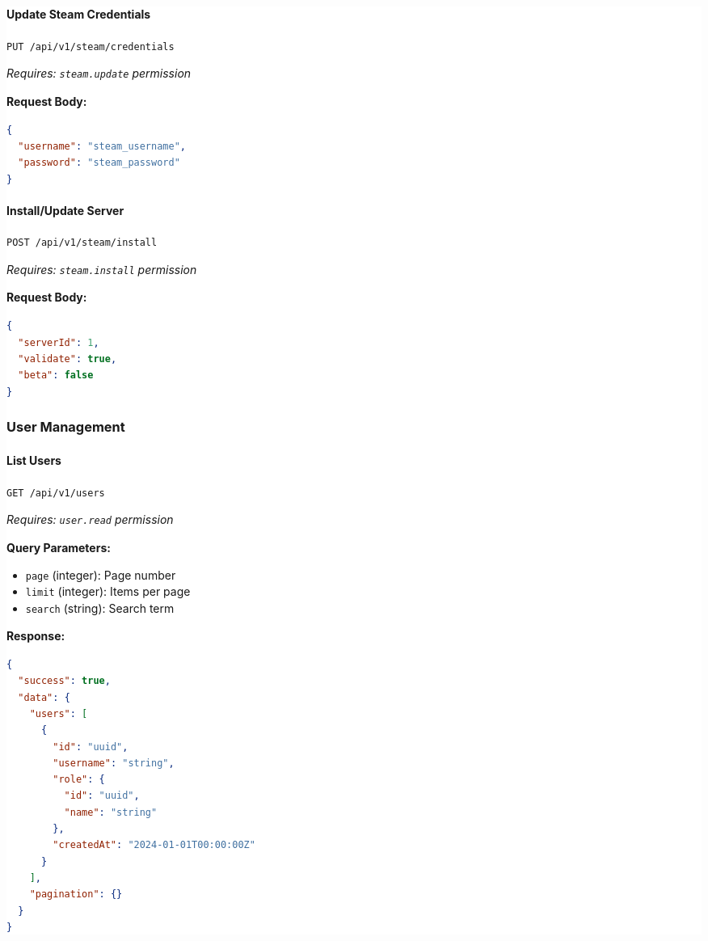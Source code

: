 #### Update Steam Credentials
```http
PUT /api/v1/steam/credentials
```
*Requires: `steam.update` permission*

**Request Body:**
```json
{
  "username": "steam_username",
  "password": "steam_password"
}
```

#### Install/Update Server
```http
POST /api/v1/steam/install
```
*Requires: `steam.install` permission*

**Request Body:**
```json
{
  "serverId": 1,
  "validate": true,
  "beta": false
}
```

### User Management

#### List Users
```http
GET /api/v1/users
```
*Requires: `user.read` permission*

**Query Parameters:**
- `page` (integer): Page number
- `limit` (integer): Items per page
- `search` (string): Search term

**Response:**
```json
{
  "success": true,
  "data": {
    "users": [
      {
        "id": "uuid",
        "username": "string",
        "role": {
          "id": "uuid",
          "name": "string"
        },
        "createdAt": "2024-01-01T00:00:00Z"
      }
    ],
    "pagination": {}
  }
}
```

